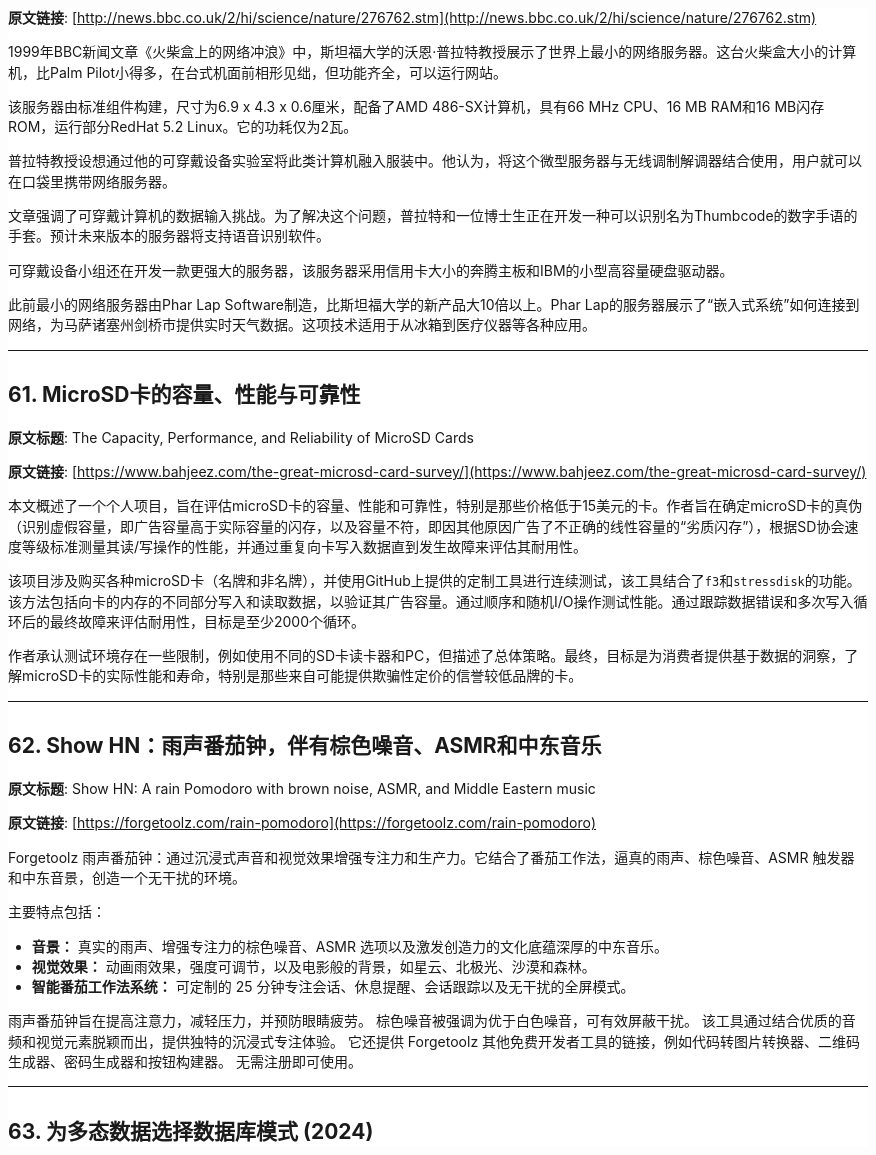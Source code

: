 **原文链接**: [http://news.bbc.co.uk/2/hi/science/nature/276762.stm](http://news.bbc.co.uk/2/hi/science/nature/276762.stm)

1999年BBC新闻文章《火柴盒上的网络冲浪》中，斯坦福大学的沃恩·普拉特教授展示了世界上最小的网络服务器。这台火柴盒大小的计算机，比Palm Pilot小得多，在台式机面前相形见绌，但功能齐全，可以运行网站。

该服务器由标准组件构建，尺寸为6.9 x 4.3 x 0.6厘米，配备了AMD 486-SX计算机，具有66 MHz CPU、16 MB RAM和16 MB闪存ROM，运行部分RedHat 5.2 Linux。它的功耗仅为2瓦。

普拉特教授设想通过他的可穿戴设备实验室将此类计算机融入服装中。他认为，将这个微型服务器与无线调制解调器结合使用，用户就可以在口袋里携带网络服务器。

文章强调了可穿戴计算机的数据输入挑战。为了解决这个问题，普拉特和一位博士生正在开发一种可以识别名为Thumbcode的数字手语的手套。预计未来版本的服务器将支持语音识别软件。

可穿戴设备小组还在开发一款更强大的服务器，该服务器采用信用卡大小的奔腾主板和IBM的小型高容量硬盘驱动器。

此前最小的网络服务器由Phar Lap Software制造，比斯坦福大学的新产品大10倍以上。Phar Lap的服务器展示了“嵌入式系统”如何连接到网络，为马萨诸塞州剑桥市提供实时天气数据。这项技术适用于从冰箱到医疗仪器等各种应用。

---

## 61. MicroSD卡的容量、性能与可靠性

**原文标题**: The Capacity, Performance, and Reliability of MicroSD Cards

**原文链接**: [https://www.bahjeez.com/the-great-microsd-card-survey/](https://www.bahjeez.com/the-great-microsd-card-survey/)

本文概述了一个个人项目，旨在评估microSD卡的容量、性能和可靠性，特别是那些价格低于15美元的卡。作者旨在确定microSD卡的真伪（识别虚假容量，即广告容量高于实际容量的闪存，以及容量不符，即因其他原因广告了不正确的线性容量的“劣质闪存”），根据SD协会速度等级标准测量其读/写操作的性能，并通过重复向卡写入数据直到发生故障来评估其耐用性。

该项目涉及购买各种microSD卡（名牌和非名牌），并使用GitHub上提供的定制工具进行连续测试，该工具结合了`f3`和`stressdisk`的功能。该方法包括向卡的内存的不同部分写入和读取数据，以验证其广告容量。通过顺序和随机I/O操作测试性能。通过跟踪数据错误和多次写入循环后的最终故障来评估耐用性，目标是至少2000个循环。

作者承认测试环境存在一些限制，例如使用不同的SD卡读卡器和PC，但描述了总体策略。最终，目标是为消费者提供基于数据的洞察，了解microSD卡的实际性能和寿命，特别是那些来自可能提供欺骗性定价的信誉较低品牌的卡。

---

## 62. Show HN：雨声番茄钟，伴有棕色噪音、ASMR和中东音乐

**原文标题**: Show HN: A rain Pomodoro with brown noise, ASMR, and Middle Eastern music

**原文链接**: [https://forgetoolz.com/rain-pomodoro](https://forgetoolz.com/rain-pomodoro)

Forgetoolz 雨声番茄钟：通过沉浸式声音和视觉效果增强专注力和生产力。它结合了番茄工作法，逼真的雨声、棕色噪音、ASMR 触发器和中东音景，创造一个无干扰的环境。

主要特点包括：

*   **音景：** 真实的雨声、增强专注力的棕色噪音、ASMR 选项以及激发创造力的文化底蕴深厚的中东音乐。
*   **视觉效果：** 动画雨效果，强度可调节，以及电影般的背景，如星云、北极光、沙漠和森林。
*   **智能番茄工作法系统：** 可定制的 25 分钟专注会话、休息提醒、会话跟踪以及无干扰的全屏模式。

雨声番茄钟旨在提高注意力，减轻压力，并预防眼睛疲劳。 棕色噪音被强调为优于白色噪音，可有效屏蔽干扰。 该工具通过结合优质的音频和视觉元素脱颖而出，提供独特的沉浸式专注体验。 它还提供 Forgetoolz 其他免费开发者工具的链接，例如代码转图片转换器、二维码生成器、密码生成器和按钮构建器。 无需注册即可使用。

---

## 63. 为多态数据选择数据库模式 (2024)
